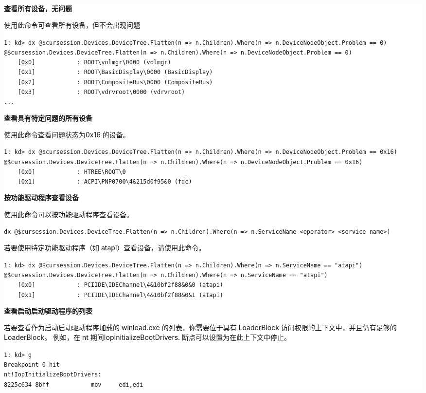 **查看所有设备，无问题**

使用此命令可查看所有设备，但不会出现问题

```dbgcmd
1: kd> dx @$cursession.Devices.DeviceTree.Flatten(n => n.Children).Where(n => n.DeviceNodeObject.Problem == 0)
@$cursession.Devices.DeviceTree.Flatten(n => n.Children).Where(n => n.DeviceNodeObject.Problem == 0)                
    [0x0]            : ROOT\volmgr\0000 (volmgr)
    [0x1]            : ROOT\BasicDisplay\0000 (BasicDisplay)
    [0x2]            : ROOT\CompositeBus\0000 (CompositeBus)
    [0x3]            : ROOT\vdrvroot\0000 (vdrvroot)
...
```

**查看具有特定问题的所有设备**

使用此命令查看问题状态为0x16 的设备。

```dbgcmd
1: kd> dx @$cursession.Devices.DeviceTree.Flatten(n => n.Children).Where(n => n.DeviceNodeObject.Problem == 0x16)
@$cursession.Devices.DeviceTree.Flatten(n => n.Children).Where(n => n.DeviceNodeObject.Problem == 0x16)                
    [0x0]            : HTREE\ROOT\0
    [0x1]            : ACPI\PNP0700\4&215d0f95&0 (fdc)
```

**按功能驱动程序查看设备**

使用此命令可以按功能驱动程序查看设备。

```dbgcmd
dx @$cursession.Devices.DeviceTree.Flatten(n => n.Children).Where(n => n.ServiceName <operator> <service name>)
```

若要使用特定功能驱动程序（如 atapi）查看设备，请使用此命令。

```dbgcmd
1: kd> dx @$cursession.Devices.DeviceTree.Flatten(n => n.Children).Where(n => n.ServiceName == "atapi")
@$cursession.Devices.DeviceTree.Flatten(n => n.Children).Where(n => n.ServiceName == "atapi")                
    [0x0]            : PCIIDE\IDEChannel\4&10bf2f88&0&0 (atapi)
    [0x1]            : PCIIDE\IDEChannel\4&10bf2f88&0&1 (atapi)
```

**查看启动启动驱动程序的列表**

若要查看作为启动启动驱动程序加载的 winload.exe 的列表，你需要位于具有 LoaderBlock 访问权限的上下文中，并且仍有足够的 LoaderBlock。 例如，在 nt 期间IopInitializeBootDrivers. 断点可以设置为在此上下文中停止。

```dbgcmd
1: kd> g
Breakpoint 0 hit
nt!IopInitializeBootDrivers:
8225c634 8bff            mov     edi,edi
```
